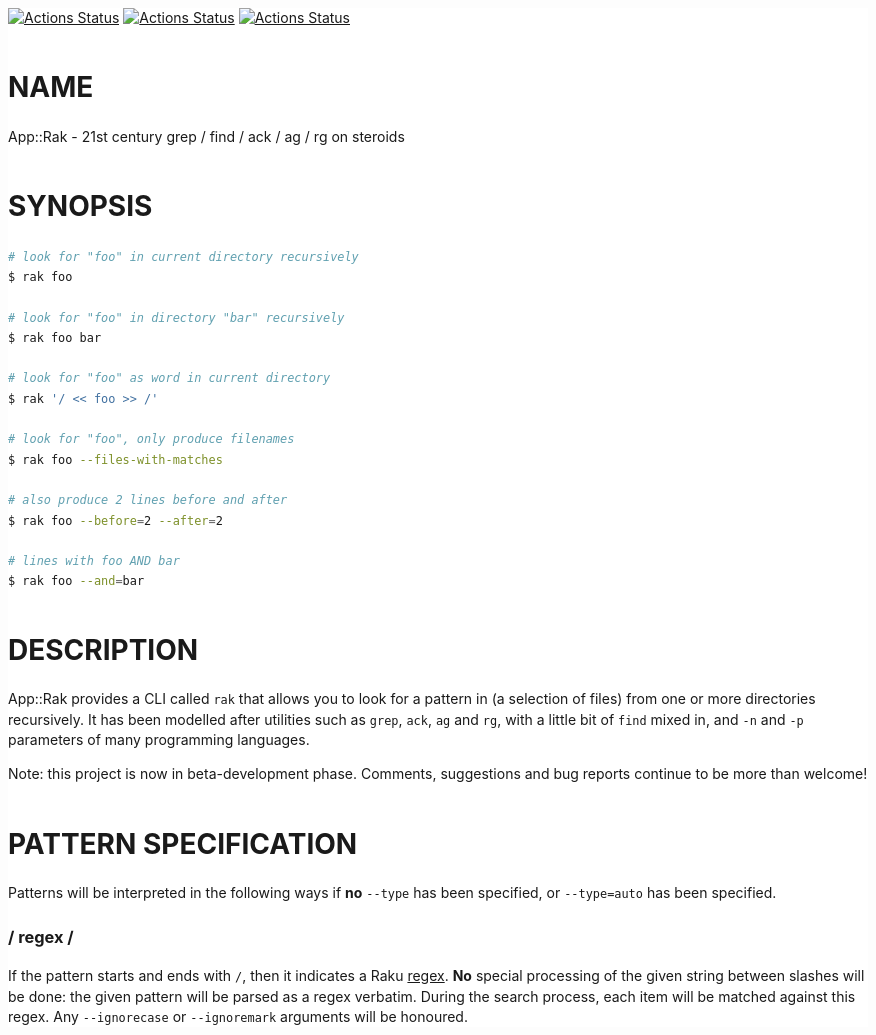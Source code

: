 [![Actions Status](https://github.com/lizmat/App-Rak/actions/workflows/linux.yml/badge.svg)](https://github.com/lizmat/App-Rak/actions) [![Actions Status](https://github.com/lizmat/App-Rak/actions/workflows/macos.yml/badge.svg)](https://github.com/lizmat/App-Rak/actions) [![Actions Status](https://github.com/lizmat/App-Rak/actions/workflows/windows.yml/badge.svg)](https://github.com/lizmat/App-Rak/actions)

NAME
====

App::Rak - 21st century grep / find / ack / ag / rg on steroids

SYNOPSIS
========

```bash
# look for "foo" in current directory recursively
$ rak foo

# look for "foo" in directory "bar" recursively
$ rak foo bar

# look for "foo" as word in current directory
$ rak '/ << foo >> /'

# look for "foo", only produce filenames
$ rak foo --files-with-matches

# also produce 2 lines before and after
$ rak foo --before=2 --after=2

# lines with foo AND bar
$ rak foo --and=bar
```

DESCRIPTION
===========

App::Rak provides a CLI called `rak` that allows you to look for a pattern in (a selection of files) from one or more directories recursively. It has been modelled after utilities such as `grep`, `ack`, `ag` and `rg`, with a little bit of `find` mixed in, and `-n` and `-p` parameters of many programming languages.

Note: this project is now in beta-development phase. Comments, suggestions and bug reports continue to be more than welcome!

PATTERN SPECIFICATION
=====================

Patterns will be interpreted in the following ways if **no** `--type` has been specified, or `--type=auto` has been specified.

### / regex /

If the pattern starts and ends with `/`, then it indicates a Raku [regex](https://docs.raku.org/language/regexes). **No** special processing of the given string between slashes will be done: the given pattern will be parsed as a regex verbatim. During the search process, each item will be matched against this regex. Any `--ignorecase` or `--ignoremark` arguments will be honoured.
